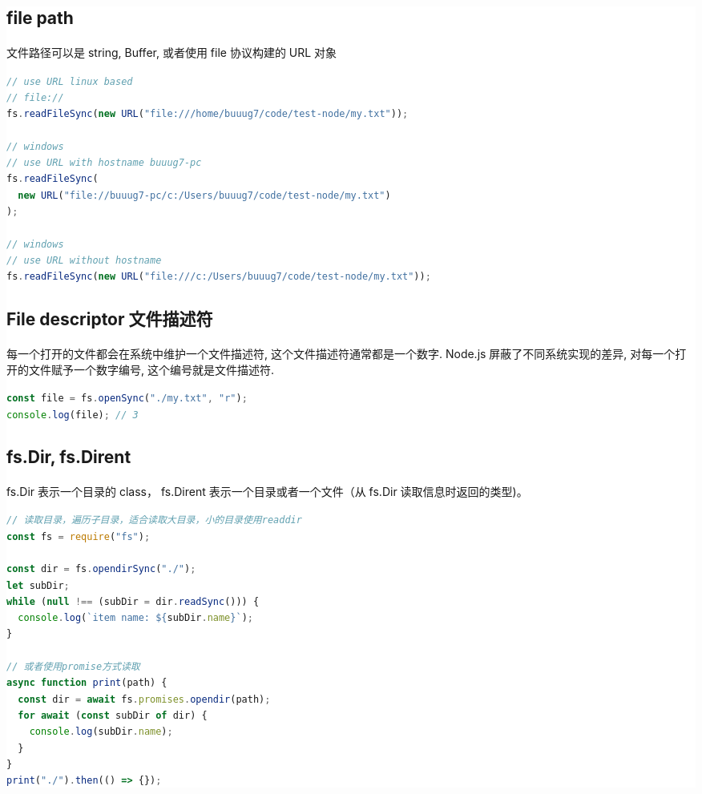 ## file path

文件路径可以是 string, Buffer, 或者使用 file 协议构建的 URL 对象

```javascript
// use URL linux based
// file://
fs.readFileSync(new URL("file:///home/buuug7/code/test-node/my.txt"));

// windows
// use URL with hostname buuug7-pc
fs.readFileSync(
  new URL("file://buuug7-pc/c:/Users/buuug7/code/test-node/my.txt")
);

// windows
// use URL without hostname
fs.readFileSync(new URL("file:///c:/Users/buuug7/code/test-node/my.txt"));
```

## File descriptor 文件描述符

每一个打开的文件都会在系统中维护一个文件描述符, 这个文件描述符通常都是一个数字. Node.js 屏蔽了不同系统实现的差异, 对每一个打开的文件赋予一个数字编号, 这个编号就是文件描述符.

```javascript
const file = fs.openSync("./my.txt", "r");
console.log(file); // 3
```

## fs.Dir, fs.Dirent

fs.Dir 表示一个目录的 class， fs.Dirent 表示一个目录或者一个文件（从 fs.Dir 读取信息时返回的类型)。

```javascript
// 读取目录，遍历子目录，适合读取大目录，小的目录使用readdir
const fs = require("fs");

const dir = fs.opendirSync("./");
let subDir;
while (null !== (subDir = dir.readSync())) {
  console.log(`item name: ${subDir.name}`);
}

// 或者使用promise方式读取
async function print(path) {
  const dir = await fs.promises.opendir(path);
  for await (const subDir of dir) {
    console.log(subDir.name);
  }
}
print("./").then(() => {});
```
